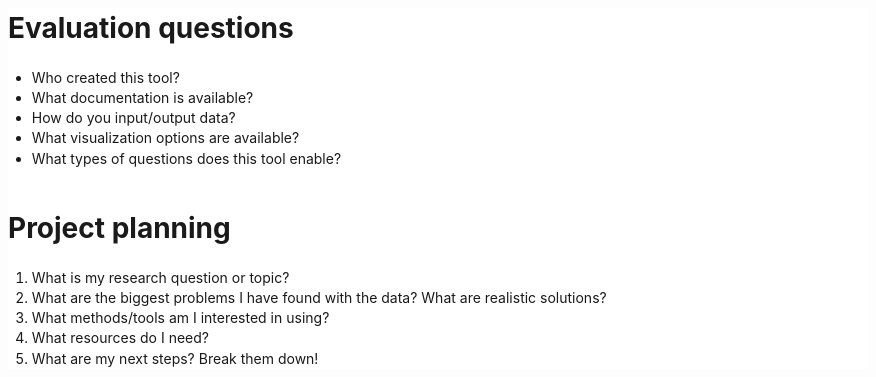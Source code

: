 # Evaluation questions
* Who created this tool?
* What documentation is available?
* How do you input/output data? 
* What visualization options are available? 
* What types of questions does this tool enable?

# Project planning 
1. What is my research question or topic?
2. What are the biggest problems I have found with the data? What are realistic solutions?
3. What methods/tools am I interested in using?
4. What resources do I need?
5. What are my next steps? Break them down!
